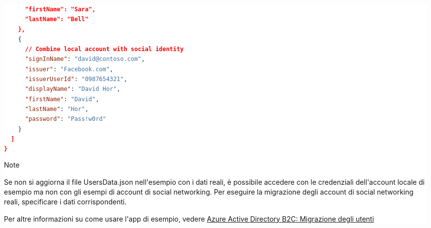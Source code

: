 ```JSON
      "firstName": "Sara",
      "lastName": "Bell"
    },
    {
      // Combine local account with social identity
      "signInName": "david@contoso.com",
      "issuer": "Facebook.com",
      "issuerUserId": "0987654321",
      "displayName": "David Hor",
      "firstName": "David",
      "lastName": "Hor",
      "password": "Pass!w0rd"
    }
  ]
}
```

> [!NOTE]
> Se non si aggiorna il file UsersData.json nell'esempio con i dati reali, è possibile accedere con le credenziali dell'account locale di esempio ma non con gli esempi di account di social networking. Per eseguire la migrazione degli account di social networking reali, specificare i dati corrispondenti.

Per altre informazioni su come usare l'app di esempio, vedere [Azure Active Directory B2C: Migrazione degli utenti](active-directory-b2c-user-migration.md)
